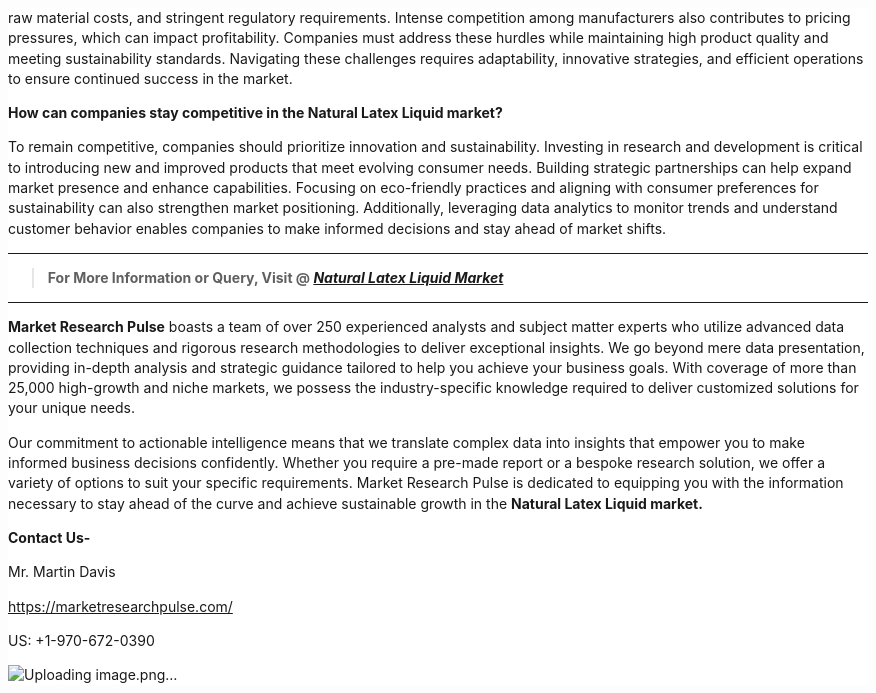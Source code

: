 raw material costs, and stringent regulatory requirements. Intense competition among manufacturers also contributes to pricing pressures, which can impact profitability. Companies must address these hurdles while maintaining high product quality and meeting sustainability standards. Navigating these challenges requires adaptability, innovative strategies, and efficient operations to ensure continued success in the market.</p><p><strong>How can companies stay competitive in the Natural Latex Liquid market?</strong></p><p>To remain competitive, companies should prioritize innovation and sustainability. Investing in research and development is critical to introducing new and improved products that meet evolving consumer needs. Building strategic partnerships can help expand market presence and enhance capabilities. Focusing on eco-friendly practices and aligning with consumer preferences for sustainability can also strengthen market positioning. Additionally, leveraging data analytics to monitor trends and understand customer behavior enables companies to make informed decisions and stay ahead of market shifts.</p><hr /><blockquote><p><strong>For More Information or Query, Visit @&nbsp;<em><a href="https://marketresearchpulse.com/report/22514/natural-latex-liquid-market?utm_source=Linkedin&utm_medium=091">Natural Latex Liquid Market</a></em></strong></p></blockquote><hr /><p><strong>Market Research Pulse</strong> boasts a team of over 250 experienced analysts and subject matter experts who utilize advanced data collection techniques and rigorous research methodologies to deliver exceptional insights. We go beyond mere data presentation, providing in-depth analysis and strategic guidance tailored to help you achieve your business goals. With coverage of more than 25,000 high-growth and niche markets, we possess the industry-specific knowledge required to deliver customized solutions for your unique needs.</p><p>Our commitment to actionable intelligence means that we translate complex data into insights that empower you to make informed business decisions confidently. Whether you require a pre-made report or a bespoke research solution, we offer a variety of options to suit your specific requirements. Market Research Pulse is dedicated to equipping you with the information necessary to stay ahead of the curve and achieve sustainable growth in the <strong>Natural Latex Liquid market.</strong></p><p><strong>Contact Us-</strong></p><p>Mr. Martin Davis</p><p>https://marketresearchpulse.com/</p><p>US: +1-970-672-0390</p>
![Uploading image.png…]()
